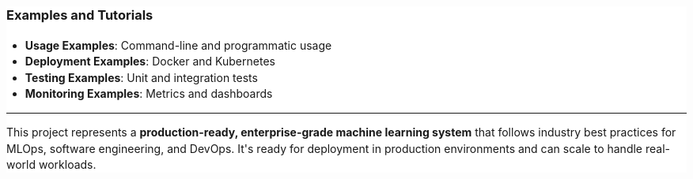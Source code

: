 ### **Examples and Tutorials**
- **Usage Examples**: Command-line and programmatic usage
- **Deployment Examples**: Docker and Kubernetes
- **Testing Examples**: Unit and integration tests
- **Monitoring Examples**: Metrics and dashboards

---

This project represents a **production-ready, enterprise-grade machine learning system** that follows industry best practices for MLOps, software engineering, and DevOps. It's ready for deployment in production environments and can scale to handle real-world workloads.

